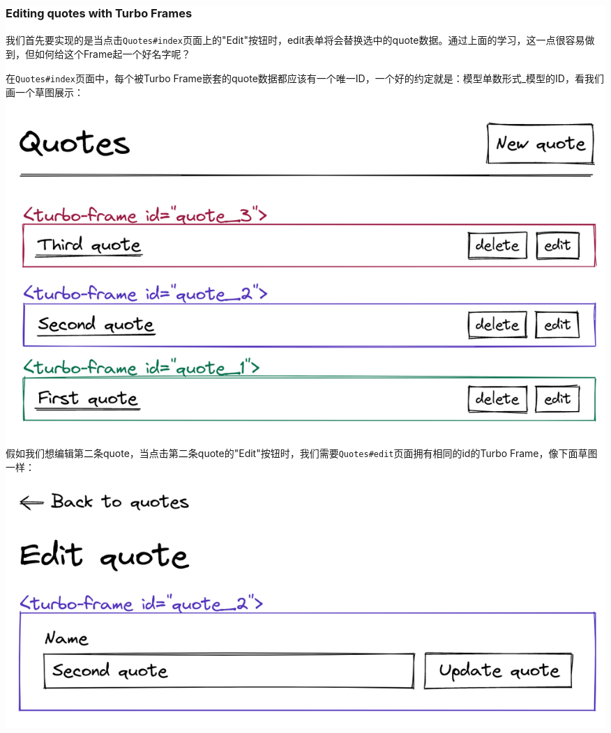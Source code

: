 ### Editing quotes with Turbo Frames

我们首先要实现的是当点击`Quotes#index`页面上的"Edit"按钮时，edit表单将会替换选中的quote数据。通过上面的学习，这一点很容易做到，但如何给这个Frame起一个好名字呢？

在`Quotes#index`页面中，每个被Turbo Frame嵌套的quote数据都应该有一个唯一ID，一个好的约定就是：模型单数形式_模型的ID，看我们画一个草图展示：

![image-20230702221137597](../public/img/image-20230702221137597.png)

假如我们想编辑第二条quote，当点击第二条quote的"Edit"按钮时，我们需要`Quotes#edit`页面拥有相同的id的Turbo Frame，像下面草图一样：

![image-20230702221409126](../public/img/image-20230702221409126.png)
